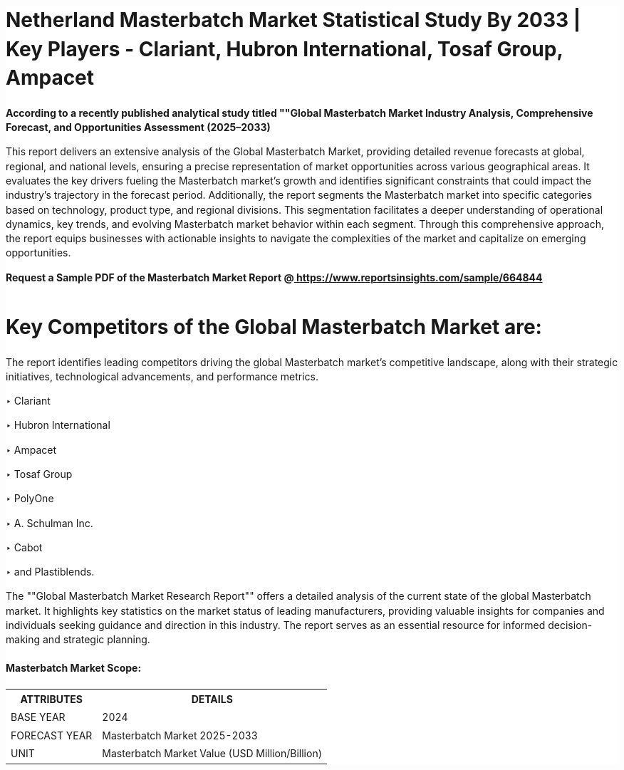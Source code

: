 # Netherland Masterbatch Market Statistical Study By 2033 | Key Players - Clariant, Hubron International, Tosaf Group, Ampacet

<strong>According to a recently published analytical study titled ""Global Masterbatch Market Industry Analysis, Comprehensive Forecast, and Opportunities Assessment (2025–2033)</strong>

 This report delivers an extensive analysis of the Global Masterbatch Market, providing detailed revenue forecasts at global, regional, and national levels, ensuring a precise representation of market opportunities across various geographical areas. It evaluates the key drivers fueling the Masterbatch market’s growth and identifies significant constraints that could impact the industry’s trajectory in the forecast period. Additionally, the report segments the Masterbatch market into specific categories based on technology, product type, and regional divisions. This segmentation facilitates a deeper understanding of operational dynamics, key trends, and evolving Masterbatch market behavior within each segment. Through this comprehensive approach, the report equips businesses with actionable insights to navigate the complexities of the market and capitalize on emerging opportunities.

<strong>Request a Sample PDF of the Masterbatch Market Report </strong><strong>@<a href=https://www.reportsinsights.com/sample/664844> https://www.reportsinsights.com/sample/664844</a></strong></font>

# <strong>Key Competitors of the Global Masterbatch Market are:</strong>

The report identifies leading competitors driving the global Masterbatch market’s competitive landscape, along with their strategic initiatives, technological advancements, and performance metrics.

‣ Clariant

‣ Hubron International

‣ Ampacet

‣ Tosaf Group

‣ PolyOne

‣ A. Schulman Inc.

‣ Cabot

‣ and Plastiblends.

The ""Global Masterbatch Market Research Report"" offers a detailed analysis of the current state of the global Masterbatch market. It highlights key statistics on the market status of leading manufacturers, providing valuable insights for companies and individuals seeking guidance and direction in this industry. The report serves as an essential resource for informed decision-making and strategic planning.

<h4>Masterbatch Market Scope:</h4>
<table>
<tr>
<th>ATTRIBUTES</th>
<th>DETAILS</th>
</tr>
<tr>
<td>BASE YEAR</td>
<td>2024</td>
</tr>
<tr>
<td>FORECAST YEAR</td>
<td>Masterbatch Market 2025-2033</td>
</tr>
<tr>
<td>UNIT</td>
<td>Masterbatch Market Value (USD Million/Billion)</td>
<tr>